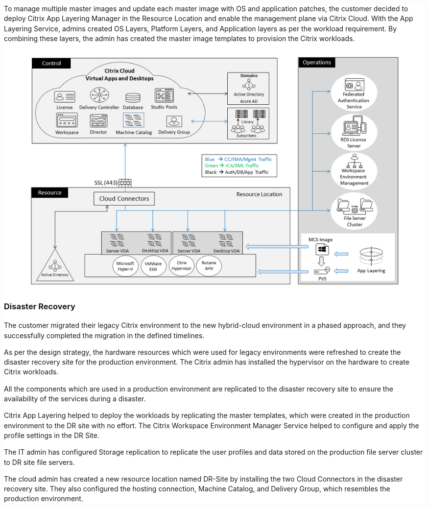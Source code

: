 To manage multiple master images and update each master image with OS and application patches, the customer decided to deploy Citrix App Layering Manager in the Resource Location and enable the management plane via Citrix Cloud. With the App Layering Service, admins created OS Layers, Platform Layers, and Application layers as per the workload requirement. By combining these layers, the admin has created the master image templates to provision the Citrix workloads.

[![CVAD-Image-22](/en-us/tech-zone/design/media/reference-architectures_virtual-apps-and-desktops-service_022.PNG)](/en-us/tech-zone/design/media/reference-architectures_virtual-apps-and-desktops-service_022.PNG)

### Disaster Recovery

The customer migrated their legacy Citrix environment to the new hybrid-cloud environment in a phased approach, and they successfully completed the migration in the defined timelines.

As per the design strategy, the hardware resources which were used for legacy environments were refreshed to create the disaster recovery site for the production environment. The Citrix admin has installed the hypervisor on the hardware to create Citrix workloads.

All the components which are used in a production environment are replicated to the disaster recovery site to ensure the availability of the services during a disaster.

Citrix App Layering helped to deploy the workloads by replicating the master templates, which were created in the production environment to the DR site with no effort. The Citrix Workspace Environment Manager Service helped to configure and apply the profile settings in the DR Site.

The IT admin has configured Storage replication to replicate the user profiles and data stored on the production file server cluster to DR site file servers.

The cloud admin has created a new resource location named DR-Site by installing the two Cloud Connectors in the disaster recovery site. They also configured the hosting connection, Machine Catalog, and Delivery Group, which resembles the production environment.
